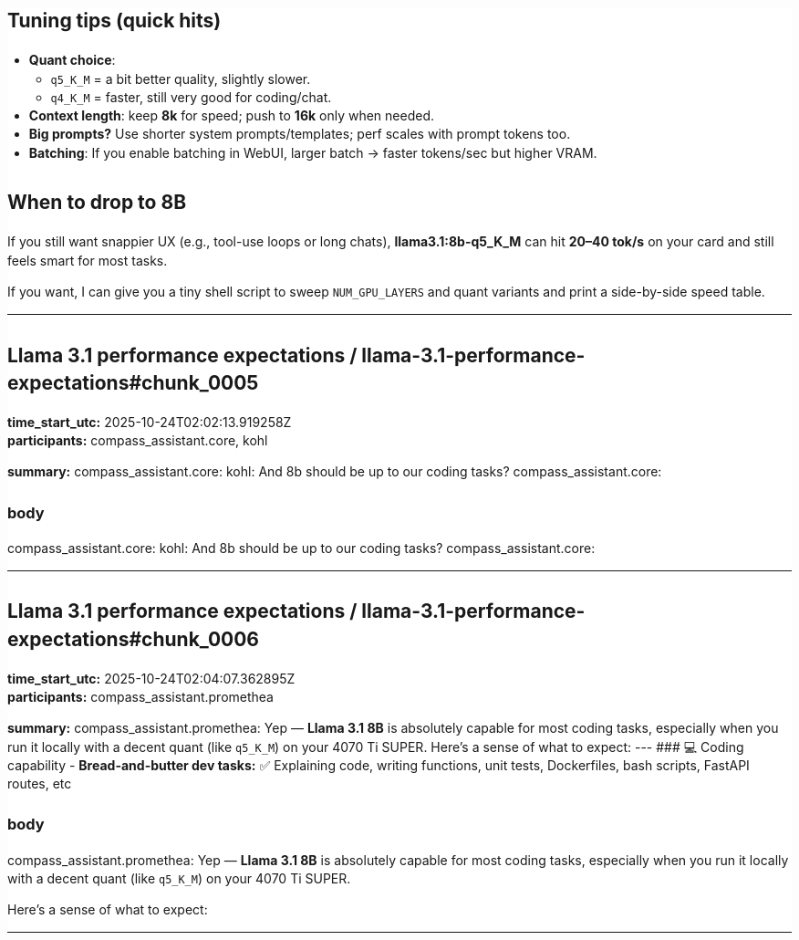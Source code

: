 ## Tuning tips (quick hits)
- **Quant choice**:  
  - `q5_K_M` = a bit better quality, slightly slower.  
  - `q4_K_M` = faster, still very good for coding/chat.
- **Context length**: keep **8k** for speed; push to **16k** only when needed.
- **Big prompts?** Use shorter system prompts/templates; perf scales with prompt tokens too.
- **Batching**: If you enable batching in WebUI, larger batch → faster tokens/sec but higher VRAM.

## When to drop to 8B
If you still want snappier UX (e.g., tool-use loops or long chats), **llama3.1:8b-q5_K_M** can hit **20–40 tok/s** on your card and still feels smart for most tasks.

If you want, I can give you a tiny shell script to sweep `NUM_GPU_LAYERS` and quant variants and print a side-by-side speed table.

---

## Llama 3.1 performance expectations / llama-3.1-performance-expectations#chunk_0005
**time_start_utc:** 2025-10-24T02:02:13.919258Z  
**participants:** compass_assistant.core, kohl  

**summary:** compass_assistant.core: kohl: And 8b should be up to our coding tasks? compass_assistant.core:

### body
compass_assistant.core:
kohl: And 8b should be up to our coding tasks?
compass_assistant.core:

---

## Llama 3.1 performance expectations / llama-3.1-performance-expectations#chunk_0006
**time_start_utc:** 2025-10-24T02:04:07.362895Z  
**participants:** compass_assistant.promethea  

**summary:** compass_assistant.promethea: Yep — **Llama 3.1 8B** is absolutely capable for most coding tasks, especially when you run it locally with a decent quant (like `q5_K_M`) on your 4070 Ti SUPER.    Here’s a sense of what to expect:  ---  ### 💻 Coding capability - **Bread-and-butter dev tasks:** ✅     Explaining code, writing functions, unit tests, Dockerfiles, bash scripts, FastAPI routes, etc

### body
compass_assistant.promethea: Yep — **Llama 3.1 8B** is absolutely capable for most coding tasks, especially when you run it locally with a decent quant (like `q5_K_M`) on your 4070 Ti SUPER.  

Here’s a sense of what to expect:

---

